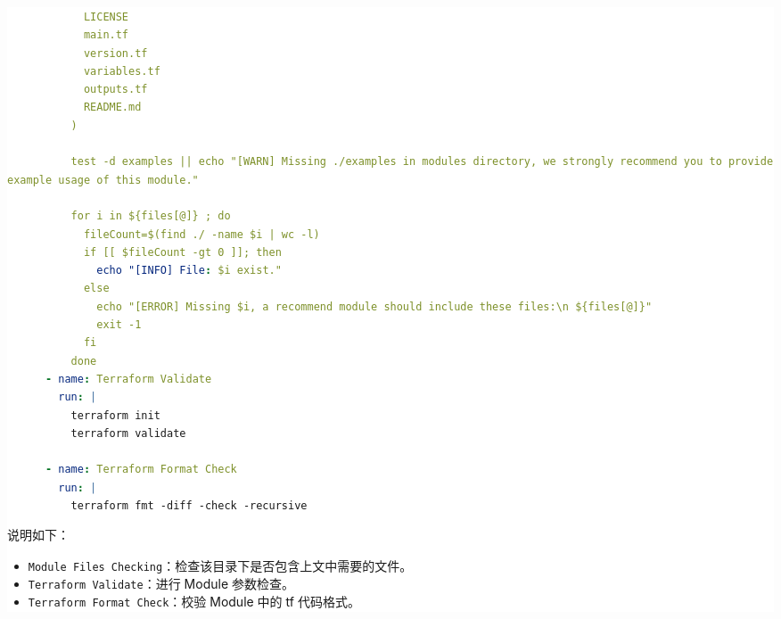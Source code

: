```yaml
            LICENSE
            main.tf
            version.tf
            variables.tf
            outputs.tf
            README.md
          )

          test -d examples || echo "[WARN] Missing ./examples in modules directory, we strongly recommend you to provide example usage of this module."

          for i in ${files[@]} ; do
            fileCount=$(find ./ -name $i | wc -l)
            if [[ $fileCount -gt 0 ]]; then
              echo "[INFO] File: $i exist."
            else
              echo "[ERROR] Missing $i, a recommend module should include these files:\n ${files[@]}"
              exit -1
            fi
          done
      - name: Terraform Validate
        run: |
          terraform init
          terraform validate

      - name: Terraform Format Check
        run: |
          terraform fmt -diff -check -recursive

```

说明如下：
- `Module Files Checking`：检查该目录下是否包含上文中需要的文件。
- `Terraform Validate`：进行 Module 参数检查。
- `Terraform Format Check`：校验 Module 中的 tf 代码格式。
